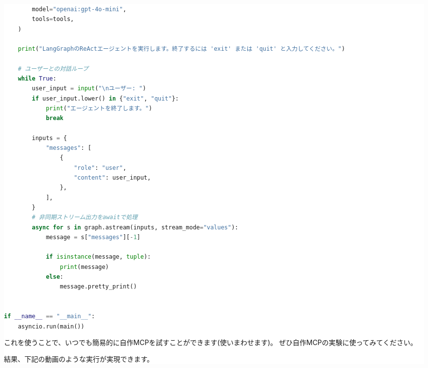 ```python
        model="openai:gpt-4o-mini",
        tools=tools,
    )

    print("LangGraphのReActエージェントを実行します。終了するには 'exit' または 'quit' と入力してください。")

    # ユーザーとの対話ループ
    while True:
        user_input = input("\nユーザー: ")
        if user_input.lower() in {"exit", "quit"}:
            print("エージェントを終了します。")
            break

        inputs = {
            "messages": [
                {
                    "role": "user",
                    "content": user_input,
                },
            ],
        }
        # 非同期ストリーム出力をawaitで処理
        async for s in graph.astream(inputs, stream_mode="values"):
            message = s["messages"][-1]

            if isinstance(message, tuple):
                print(message)
            else:
                message.pretty_print()


if __name__ == "__main__":
    asyncio.run(main())
```

これを使うことで、いつでも簡易的に自作MCPを試すことができます(使いまわせます)。
ぜひ自作MCPの実験に使ってみてください。

結果、下記の動画のような実行が実現できます。
<iframe src="https://drive.google.com/file/d/1JnMY8IMNQt0gRXd55sWE-cDXPoX0wK-C/preview" width="640" height="360" allow="autoplay"></iframe>
